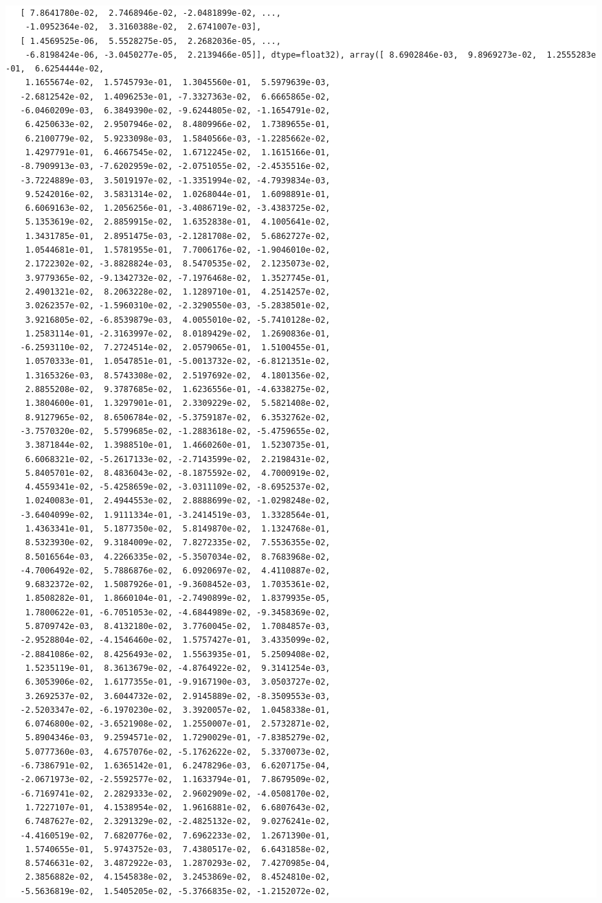        [ 7.8641780e-02,  2.7468946e-02, -2.0481899e-02, ...,
        -1.0952364e-02,  3.3160388e-02,  2.6741007e-03],
       [ 1.4569525e-06,  5.5528275e-05,  2.2682036e-05, ...,
        -6.8198424e-06, -3.0450277e-05,  2.2139466e-05]], dtype=float32), array([ 8.6902846e-03,  9.8969273e-02,  1.2555283e-01,  6.6254444e-02,
        1.1655674e-02,  1.5745793e-01,  1.3045560e-01,  5.5979639e-03,
       -2.6812542e-02,  1.4096253e-01, -7.3327363e-02,  6.6665865e-02,
       -6.0460209e-03,  6.3849390e-02, -9.6244805e-02, -1.1654791e-02,
        6.4250633e-02,  2.9507946e-02,  8.4809966e-02,  1.7389655e-01,
        6.2100779e-02,  5.9233098e-03,  1.5840566e-03, -1.2285662e-02,
        1.4297791e-01,  6.4667545e-02,  1.6712245e-02,  1.1615166e-01,
       -8.7909913e-03, -7.6202959e-02, -2.0751055e-02, -2.4535516e-02,
       -3.7224889e-03,  3.5019197e-02, -1.3351994e-02, -4.7939834e-03,
        9.5242016e-02,  3.5831314e-02,  1.0268044e-01,  1.6098891e-01,
        6.6069163e-02,  1.2056256e-01, -3.4086719e-02, -3.4383725e-02,
        5.1353619e-02,  2.8859915e-02,  1.6352838e-01,  4.1005641e-02,
        1.3431785e-01,  2.8951475e-03, -2.1281708e-02,  5.6862727e-02,
        1.0544681e-01,  1.5781955e-01,  7.7006176e-02, -1.9046010e-02,
        2.1722302e-02, -3.8828824e-03,  8.5470535e-02,  2.1235073e-02,
        3.9779365e-02, -9.1342732e-02, -7.1976468e-02,  1.3527745e-01,
        2.4901321e-02,  8.2063228e-02,  1.1289710e-01,  4.2514257e-02,
        3.0262357e-02, -1.5960310e-02, -2.3290550e-03, -5.2838501e-02,
        3.9216805e-02, -6.8539879e-03,  4.0055010e-02, -5.7410128e-02,
        1.2583114e-01, -2.3163997e-02,  8.0189429e-02,  1.2690836e-01,
       -6.2593110e-02,  7.2724514e-02,  2.0579065e-01,  1.5100455e-01,
        1.0570333e-01,  1.0547851e-01, -5.0013732e-02, -6.8121351e-02,
        1.3165326e-03,  8.5743308e-02,  2.5197692e-02,  4.1801356e-02,
        2.8855208e-02,  9.3787685e-02,  1.6236556e-01, -4.6338275e-02,
        1.3804600e-01,  1.3297901e-01,  2.3309229e-02,  5.5821408e-02,
        8.9127965e-02,  8.6506784e-02, -5.3759187e-02,  6.3532762e-02,
       -3.7570320e-02,  5.5799685e-02, -1.2883618e-02, -5.4759655e-02,
        3.3871844e-02,  1.3988510e-01,  1.4660260e-01,  1.5230735e-01,
        6.6068321e-02, -5.2617133e-02, -2.7143599e-02,  2.2198431e-02,
        5.8405701e-02,  8.4836043e-02, -8.1875592e-02,  4.7000919e-02,
        4.4559341e-02, -5.4258659e-02, -3.0311109e-02, -8.6952537e-02,
        1.0240083e-01,  2.4944553e-02,  2.8888699e-02, -1.0298248e-02,
       -3.6404099e-02,  1.9111334e-01, -3.2414519e-03,  1.3328564e-01,
        1.4363341e-01,  5.1877350e-02,  5.8149870e-02,  1.1324768e-01,
        8.5323930e-02,  9.3184009e-02,  7.8272335e-02,  7.5536355e-02,
        8.5016564e-03,  4.2266335e-02, -5.3507034e-02,  8.7683968e-02,
       -4.7006492e-02,  5.7886876e-02,  6.0920697e-02,  4.4110887e-02,
        9.6832372e-02,  1.5087926e-01, -9.3608452e-03,  1.7035361e-02,
        1.8508282e-01,  1.8660104e-01, -2.7490899e-02,  1.8379935e-05,
        1.7800622e-01, -6.7051053e-02, -4.6844989e-02, -9.3458369e-02,
        5.8709742e-03,  8.4132180e-02,  3.7760045e-02,  1.7084857e-03,
       -2.9528804e-02, -4.1546460e-02,  1.5757427e-01,  3.4335099e-02,
       -2.8841086e-02,  8.4256493e-02,  1.5563935e-01,  5.2509408e-02,
        1.5235119e-01,  8.3613679e-02, -4.8764922e-02,  9.3141254e-03,
        6.3053906e-02,  1.6177355e-01, -9.9167190e-03,  3.0503727e-02,
        3.2692537e-02,  3.6044732e-02,  2.9145889e-02, -8.3509553e-03,
       -2.5203347e-02, -6.1970230e-02,  3.3920057e-02,  1.0458338e-01,
        6.0746800e-02, -3.6521908e-02,  1.2550007e-01,  2.5732871e-02,
        5.8904346e-03,  9.2594571e-02,  1.7290029e-01, -7.8385279e-02,
        5.0777360e-03,  4.6757076e-02, -5.1762622e-02,  5.3370073e-02,
       -6.7386791e-02,  1.6365142e-01,  6.2478296e-03,  6.6207175e-04,
       -2.0671973e-02, -2.5592577e-02,  1.1633794e-01,  7.8679509e-02,
       -6.7169741e-02,  2.2829333e-02,  2.9602909e-02, -4.0508170e-02,
        1.7227107e-01,  4.1538954e-02,  1.9616881e-02,  6.6807643e-02,
        6.7487627e-02,  2.3291329e-02, -2.4825132e-02,  9.0276241e-02,
       -4.4160519e-02,  7.6820776e-02,  7.6962233e-02,  1.2671390e-01,
        1.5740655e-01,  5.9743752e-03,  7.4380517e-02,  6.6431858e-02,
        8.5746631e-02,  3.4872922e-03,  1.2870293e-02,  7.4270985e-04,
        2.3856882e-02,  4.1545838e-02,  3.2453869e-02,  8.4524810e-02,
       -5.5636819e-02,  1.5405205e-02, -5.3766835e-02, -1.2152072e-02,